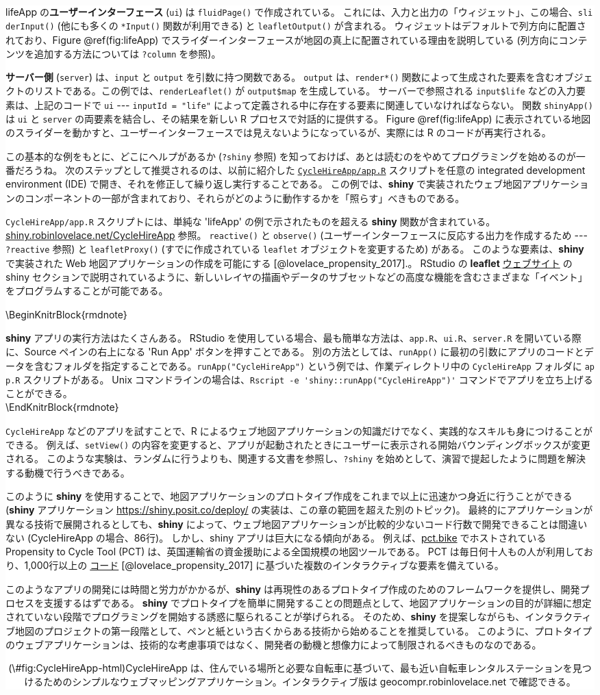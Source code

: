 lifeApp の**ユーザーインターフェース** (`ui`) は `fluidPage()` で作成されている。
これには、入力と出力の「ウィジェット」、この場合、`sliderInput()` (他にも多くの `*Input()` 関数が利用できる) と `leafletOutput()` が含まれる。
ウィジェットはデフォルトで列方向に配置されており、Figure \@ref(fig:lifeApp) でスライダーインターフェースが地図の真上に配置されている理由を説明している (列方向にコンテンツを追加する方法については `?column` を参照)。

**サーバー側** (`server`) は、`input` と `output` を引数に持つ関数である。
`output` は、`render*()` 関数によって生成された要素を含むオブジェクトのリストである。この例では、`renderLeaflet()` が `output$map` を生成している。
サーバーで参照される `input$life` などの入力要素は、上記のコードで `ui` --- `inputId = "life"` によって定義される中に存在する要素に関連していなければならない。
関数 `shinyApp()` は `ui` と `server` の両要素を結合し、その結果を新しい R プロセスで対話的に提供する。
Figure \@ref(fig:lifeApp) に表示されている地図のスライダーを動かすと、ユーザーインターフェースでは見えないようになっているが、実際には R のコードが再実行される。

この基本的な例をもとに、どこにヘルプがあるか (`?shiny` 参照) を知っておけば、あとは読むのをやめてプログラミングを始めるのが一番だろうね。
次のステップとして推奨されるのは、以前に紹介した  [`CycleHireApp/app.R`](https://github.com/geocompx/geocompr/blob/main/apps/CycleHireApp/app.R) スクリプトを任意の integrated development environment (IDE) で開き、それを修正して繰り返し実行することである。
この例では、**shiny** で実装されたウェブ地図アプリケーションのコンポーネントの一部が含まれており、それらがどのように動作するかを「照らす」べきものである。

`CycleHireApp/app.R` スクリプトには、単純な 'lifeApp' の例で示されたものを超える **shiny** 関数が含まれている。[shiny.robinlovelace.net/CycleHireApp](https://shiny.robinlovelace.net/CycleHireApp) 参照。
`reactive()` と `observe()` (ユーザーインターフェースに反応する出力を作成するため --- `?reactive` 参照) と `leafletProxy()` (すでに作成されている `leaflet` オブジェクトを変更するため) がある。
このような要素は、**shiny** で実装された Web 地図アプリケーションの作成を可能にする [@lovelace_propensity_2017].。
RStudio の **leaflet** [ウェブサイト](https://rstudio.github.io/leaflet/shiny.html) の shiny セクションで説明されているように、新しいレイヤの描画やデータのサブセットなどの高度な機能を含むさまざまな「イベント」をプログラムすることが可能である。

\BeginKnitrBlock{rmdnote}<div class="rmdnote">**shiny** アプリの実行方法はたくさんある。
RStudio を使用している場合、最も簡単な方法は、`app.R`、`ui.R`、`server.R` を開いている際に、Source ペインの右上になる 'Run App' ボタンを押すことである。
別の方法としては、`runApp()` に最初の引数にアプリのコードとデータを含むフォルダを指定することである。`runApp("CycleHireApp")` という例では、作業ディレクトリ中の `CycleHireApp` フォルダに `app.R` スクリプトがある。
Unix コマンドラインの場合は、`Rscript -e 'shiny::runApp("CycleHireApp")'` コマンドでアプリを立ち上げることができる。</div>\EndKnitrBlock{rmdnote}

`CycleHireApp` などのアプリを試すことで、R によるウェブ地図アプリケーションの知識だけでなく、実践的なスキルも身につけることができる。
例えば、`setView()` の内容を変更すると、アプリが起動されたときにユーザーに表示される開始バウンディングボックスが変更される。
このような実験は、ランダムに行うよりも、関連する文書を参照し、`?shiny` を始めとして、演習で提起したように問題を解決する動機で行うべきである。

このように **shiny** を使用することで、地図アプリケーションのプロトタイプ作成をこれまで以上に迅速かつ身近に行うことができる (**shiny** アプリケーション https://shiny.posit.co/deploy/ の実装は、この章の範囲を超えた別のトピック)。
最終的にアプリケーションが異なる技術で展開されるとしても、**shiny** によって、ウェブ地図アプリケーションが比較的少ないコード行数で開発できることは間違いない (CycleHireApp の場合、86行)。
しかし、shiny アプリは巨大になる傾向がある。
例えば、[pct.bike](https://www.pct.bike/) でホストされている Propensity to Cycle Tool (PCT) は、英国運輸省の資金援助による全国規模の地図ツールである。
PCT は毎日何十人もの人が利用しており、1,000行以上の [コード](https://github.com/npct/pct-shiny/blob/master/regions_www/m/server.R) [@lovelace_propensity_2017]  に基づいた複数のインタラクティブな要素を備えている。

このようなアプリの開発には時間と労力がかかるが、**shiny** は再現性のあるプロトタイプ作成のためのフレームワークを提供し、開発プロセスを支援するはずである。
**shiny** でプロトタイプを簡単に開発することの問題点として、地図アプリケーションの目的が詳細に想定されていない段階でプログラミングを開始する誘惑に駆られることが挙げられる。
そのため、**shiny** を提案しながらも、インタラクティブ地図のプロジェクトの第一段階として、ペンと紙という古くからある技術から始めることを推奨している。
このように、プロトタイプのウェブアプリケーションは、技術的な考慮事項ではなく、開発者の動機と想像力によって制限されるべきものなのである。

<div class="figure" style="text-align: center">
<iframe src="https://shiny.robinlovelace.net/CycleHireApp/" width="690" height="400px" data-external="1"></iframe>
<p class="caption">(\#fig:CycleHireApp-html)CycleHireApp は、住んでいる場所と必要な自転車に基づいて、最も近い自転車レンタルステーションを見つけるためのシンプルなウェブマッピングアプリケーション。インタラクティブ版は geocompr.robinlovelace.net で確認できる。</p>
</div>
